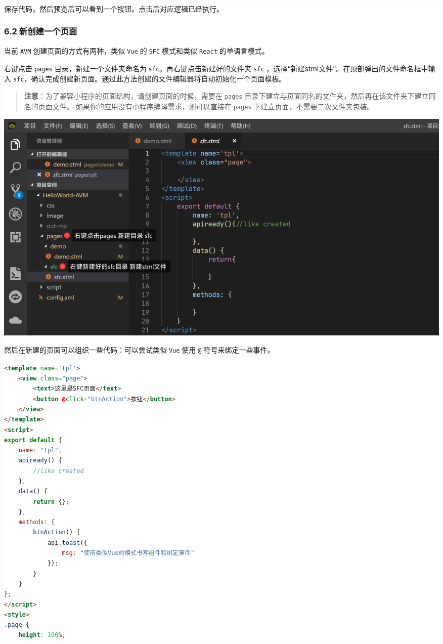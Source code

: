 保存代码，然后预览后可以看到一个按钮。点击后对应逻辑已经执行。

### 6.2 新创建一个页面

当前 ` AVM ` 创建页面的方式有两种，类似  ` Vue ` 的  ` SFC `  模式和类似  ` React `  的单语言模式。

右键点击  ` pages ` 目录，新建一个文件夹命名为 ` sfc `。再右键点击新建好的文件夹 ` sfc `  ，选择“新建stml文件”。在顶部弹出的文件命名框中输入 ` sfc `，确认完成创建新页面。通过此方法创建的文件编辑器将自动初始化一个页面模板。

> **注意**：为了兼容小程序的页面结构，请创建页面的时候，需要在 ` pages ` 目录下建立与页面同名的文件夹，然后再在该文件夹下建立同名的页面文件。 如果你的应用没有小程序编译需求，则可以直接在 ` pages ` 下建立页面，不需要二次文件夹包装。

![image.png](./image/@readme/H97AP1JDEXfCZhu.png)

然后在新建的页面可以组织一些代码：可以尝试类似 ` Vue ` 使用 ` @ ` 符号来绑定一些事件。

```html
<template name='tpl'>
    <view class="page">
        <text>这里是SFC页面</text>
        <button @click="btnAction">按钮</button>
    </view>
</template>
<script>
export default {
    name: "tpl",
    apiready() {
        //like created
    },
    data() {
        return {};
    },
    methods: {
        btnAction() {
            api.toast({
                msg: "使用类似Vue的模式书写组件和绑定事件"
            });
        }
    }
};
</script>
<style>
.page {
    height: 100%;
```